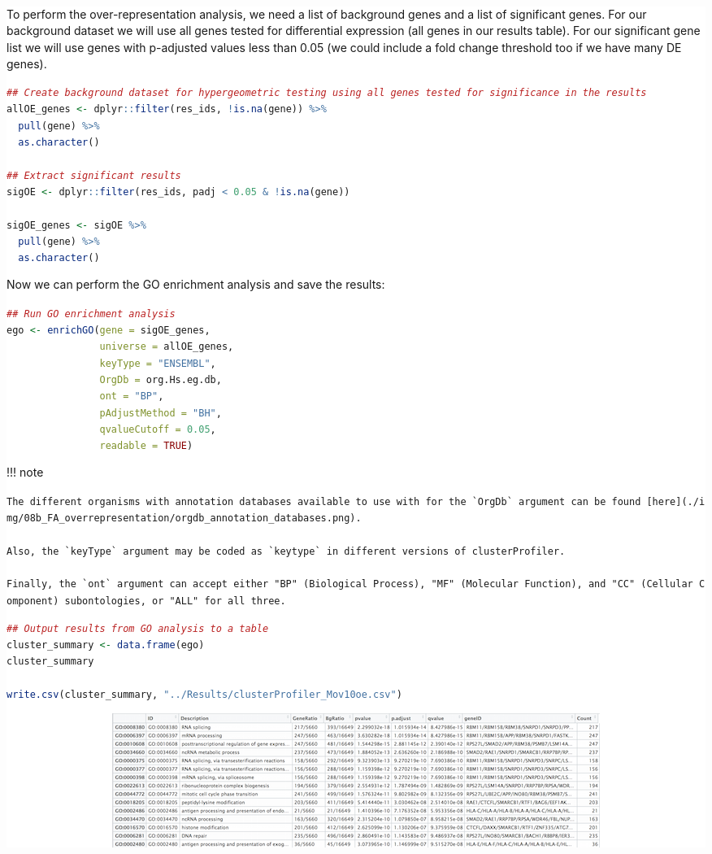 To perform the over-representation analysis, we need a list of background genes and a list of significant genes. For our background dataset we will use all genes tested for differential expression (all genes in our results table). For our significant gene list we will use genes with p-adjusted values less than 0.05 (we could include a fold change threshold too if we have many DE genes).

``` r
## Create background dataset for hypergeometric testing using all genes tested for significance in the results
allOE_genes <- dplyr::filter(res_ids, !is.na(gene)) %>% 
  pull(gene) %>% 
  as.character()

## Extract significant results
sigOE <- dplyr::filter(res_ids, padj < 0.05 & !is.na(gene))

sigOE_genes <- sigOE %>% 
  pull(gene) %>% 
  as.character()
```

Now we can perform the GO enrichment analysis and save the results:

``` r
## Run GO enrichment analysis 
ego <- enrichGO(gene = sigOE_genes, 
                universe = allOE_genes,
                keyType = "ENSEMBL",
                OrgDb = org.Hs.eg.db, 
                ont = "BP", 
                pAdjustMethod = "BH", 
                qvalueCutoff = 0.05, 
                readable = TRUE)
```

!!! note

    The different organisms with annotation databases available to use with for the `OrgDb` argument can be found [here](./img/08b_FA_overrepresentation/orgdb_annotation_databases.png).

    Also, the `keyType` argument may be coded as `keytype` in different versions of clusterProfiler.

    Finally, the `ont` argument can accept either "BP" (Biological Process), "MF" (Molecular Function), and "CC" (Cellular Component) subontologies, or "ALL" for all three.

``` r
## Output results from GO analysis to a table
cluster_summary <- data.frame(ego)
cluster_summary

write.csv(cluster_summary, "../Results/clusterProfiler_Mov10oe.csv")
```

<img src="./img/08b_FA_overrepresentation/cluster_summary.png" width="600" style="display: block; margin: auto;" />
